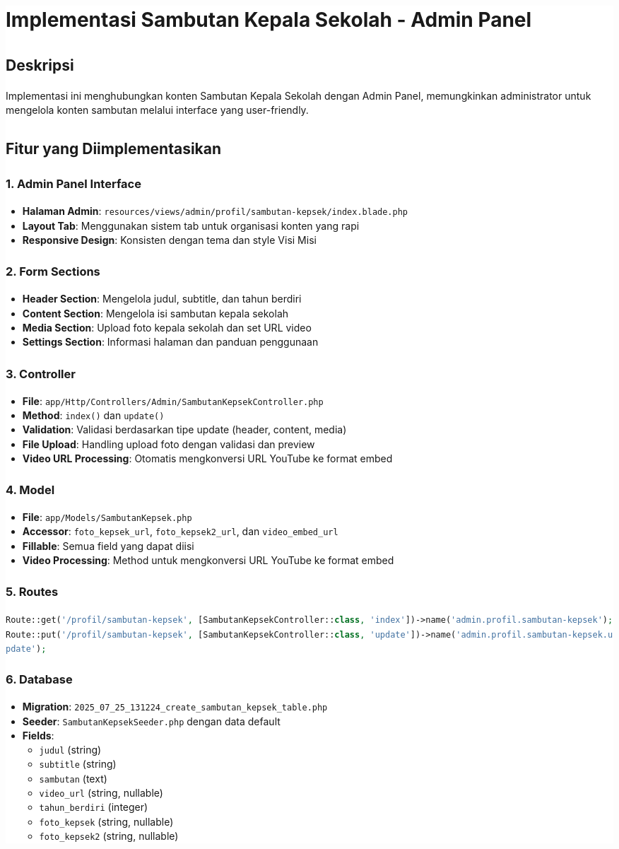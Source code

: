 # Implementasi Sambutan Kepala Sekolah - Admin Panel

## Deskripsi
Implementasi ini menghubungkan konten Sambutan Kepala Sekolah dengan Admin Panel, memungkinkan administrator untuk mengelola konten sambutan melalui interface yang user-friendly.

## Fitur yang Diimplementasikan

### 1. Admin Panel Interface
- **Halaman Admin**: `resources/views/admin/profil/sambutan-kepsek/index.blade.php`
- **Layout Tab**: Menggunakan sistem tab untuk organisasi konten yang rapi
- **Responsive Design**: Konsisten dengan tema dan style Visi Misi

### 2. Form Sections
- **Header Section**: Mengelola judul, subtitle, dan tahun berdiri
- **Content Section**: Mengelola isi sambutan kepala sekolah
- **Media Section**: Upload foto kepala sekolah dan set URL video
- **Settings Section**: Informasi halaman dan panduan penggunaan

### 3. Controller
- **File**: `app/Http/Controllers/Admin/SambutanKepsekController.php`
- **Method**: `index()` dan `update()`
- **Validation**: Validasi berdasarkan tipe update (header, content, media)
- **File Upload**: Handling upload foto dengan validasi dan preview
- **Video URL Processing**: Otomatis mengkonversi URL YouTube ke format embed

### 4. Model
- **File**: `app/Models/SambutanKepsek.php`
- **Accessor**: `foto_kepsek_url`, `foto_kepsek2_url`, dan `video_embed_url`
- **Fillable**: Semua field yang dapat diisi
- **Video Processing**: Method untuk mengkonversi URL YouTube ke format embed

### 5. Routes
```php
Route::get('/profil/sambutan-kepsek', [SambutanKepsekController::class, 'index'])->name('admin.profil.sambutan-kepsek');
Route::put('/profil/sambutan-kepsek', [SambutanKepsekController::class, 'update'])->name('admin.profil.sambutan-kepsek.update');
```

### 6. Database
- **Migration**: `2025_07_25_131224_create_sambutan_kepsek_table.php`
- **Seeder**: `SambutanKepsekSeeder.php` dengan data default
- **Fields**:
  - `judul` (string)
  - `subtitle` (string)
  - `sambutan` (text)
  - `video_url` (string, nullable)
  - `tahun_berdiri` (integer)
  - `foto_kepsek` (string, nullable)
  - `foto_kepsek2` (string, nullable)

